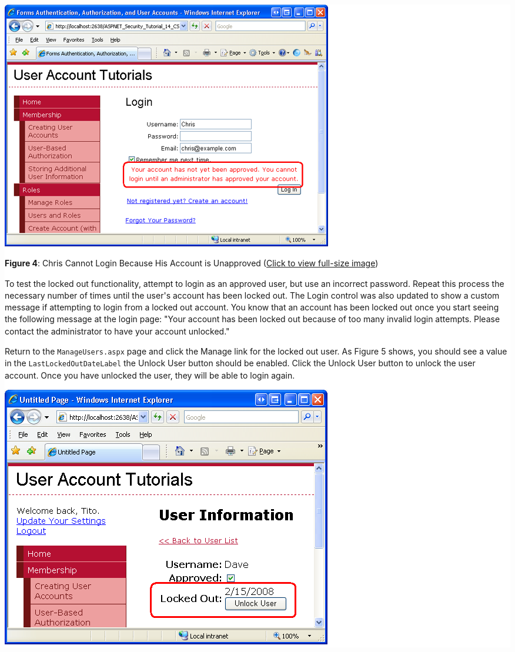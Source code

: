 
[![Chris Cannot Login Because His Account is Unapproved](unlocking-and-approving-user-accounts-cs/_static/image11.png)](unlocking-and-approving-user-accounts-cs/_static/image10.png)

**Figure 4**: Chris Cannot Login Because His Account is Unapproved  ([Click to view full-size image](unlocking-and-approving-user-accounts-cs/_static/image12.png))


To test the locked out functionality, attempt to login as an approved user, but use an incorrect password. Repeat this process the necessary number of times until the user's account has been locked out. The Login control was also updated to show a custom message if attempting to login from a locked out account. You know that an account has been locked out once you start seeing the following message at the login page: "Your account has been locked out because of too many invalid login attempts. Please contact the administrator to have your account unlocked."

Return to the `ManageUsers.aspx` page and click the Manage link for the locked out user. As Figure 5 shows, you should see a value in the `LastLockedOutDateLabel` the Unlock User button should be enabled. Click the Unlock User button to unlock the user account. Once you have unlocked the user, they will be able to login again.


[![Dave Has Been Locked Out of the System](unlocking-and-approving-user-accounts-cs/_static/image14.png)](unlocking-and-approving-user-accounts-cs/_static/image13.png)

